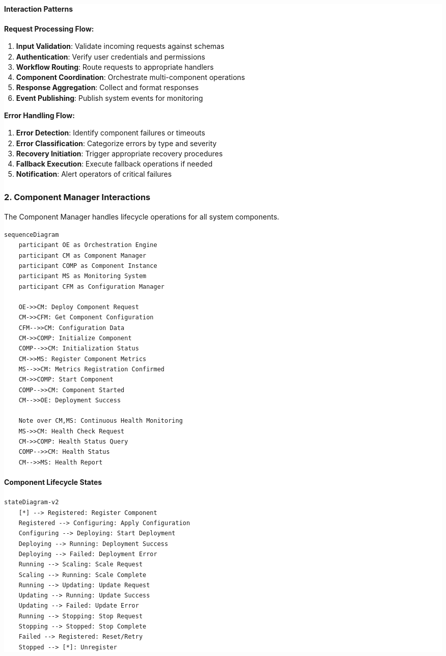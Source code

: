 #### Interaction Patterns

**Request Processing Flow:**
1. **Input Validation**: Validate incoming requests against schemas
2. **Authentication**: Verify user credentials and permissions
3. **Workflow Routing**: Route requests to appropriate handlers
4. **Component Coordination**: Orchestrate multi-component operations
5. **Response Aggregation**: Collect and format responses
6. **Event Publishing**: Publish system events for monitoring

**Error Handling Flow:**
1. **Error Detection**: Identify component failures or timeouts
2. **Error Classification**: Categorize errors by type and severity
3. **Recovery Initiation**: Trigger appropriate recovery procedures
4. **Fallback Execution**: Execute fallback operations if needed
5. **Notification**: Alert operators of critical failures

### 2. Component Manager Interactions

The Component Manager handles lifecycle operations for all system components.

```mermaid
sequenceDiagram
    participant OE as Orchestration Engine
    participant CM as Component Manager
    participant COMP as Component Instance
    participant MS as Monitoring System
    participant CFM as Configuration Manager
    
    OE->>CM: Deploy Component Request
    CM->>CFM: Get Component Configuration
    CFM-->>CM: Configuration Data
    CM->>COMP: Initialize Component
    COMP-->>CM: Initialization Status
    CM->>MS: Register Component Metrics
    MS-->>CM: Metrics Registration Confirmed
    CM->>COMP: Start Component
    COMP-->>CM: Component Started
    CM-->>OE: Deployment Success
    
    Note over CM,MS: Continuous Health Monitoring
    MS->>CM: Health Check Request
    CM->>COMP: Health Status Query
    COMP-->>CM: Health Status
    CM-->>MS: Health Report
```

#### Component Lifecycle States

```mermaid
stateDiagram-v2
    [*] --> Registered: Register Component
    Registered --> Configuring: Apply Configuration
    Configuring --> Deploying: Start Deployment
    Deploying --> Running: Deployment Success
    Deploying --> Failed: Deployment Error
    Running --> Scaling: Scale Request
    Scaling --> Running: Scale Complete
    Running --> Updating: Update Request
    Updating --> Running: Update Success
    Updating --> Failed: Update Error
    Running --> Stopping: Stop Request
    Stopping --> Stopped: Stop Complete
    Failed --> Registered: Reset/Retry
    Stopped --> [*]: Unregister
```